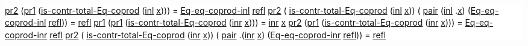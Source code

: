  <a id="3022" href="foundation-core.dependent-pair-types.html#617" class="Field">pr2</a> <a id="3026" class="Symbol">(</a><a id="3027" href="foundation-core.dependent-pair-types.html#605" class="Field">pr1</a> <a id="3031" class="Symbol">(</a><a id="3032" href="foundation.equality-coproduct-types.html#2885" class="Function">is-contr-total-Eq-coprod</a> <a id="3057" class="Symbol">(</a><a id="3058" href="foundation.coproduct-types.html#1250" class="InductiveConstructor">inl</a> <a id="3062" href="foundation.equality-coproduct-types.html#3062" class="Bound">x</a><a id="3063" class="Symbol">)))</a> <a id="3067" class="Symbol">=</a> <a id="3069" href="foundation.equality-coproduct-types.html#2098" class="InductiveConstructor">Eq-eq-coprod-inl</a> <a id="3086" href="foundation-core.identity-types.html#1820" class="InductiveConstructor">refl</a>
  <a id="3093" href="foundation-core.dependent-pair-types.html#617" class="Field">pr2</a>
    <a id="3101" class="Symbol">(</a> <a id="3103" href="foundation.equality-coproduct-types.html#2885" class="Function">is-contr-total-Eq-coprod</a> <a id="3128" class="Symbol">(</a><a id="3129" href="foundation.coproduct-types.html#1250" class="InductiveConstructor">inl</a> <a id="3133" href="foundation.equality-coproduct-types.html#3133" class="Bound">x</a><a id="3134" class="Symbol">))</a>
    <a id="3141" class="Symbol">(</a> <a id="3143" href="foundation-core.dependent-pair-types.html#588" class="InductiveConstructor">pair</a> <a id="3148" class="Symbol">(</a><a id="3149" href="foundation.coproduct-types.html#1250" class="InductiveConstructor">inl</a> <a id="3153" class="DottedPattern Symbol">.</a><a id="3154" href="foundation.equality-coproduct-types.html#3133" class="DottedPattern Bound">x</a><a id="3155" class="Symbol">)</a> <a id="3157" class="Symbol">(</a><a id="3158" href="foundation.equality-coproduct-types.html#2098" class="InductiveConstructor">Eq-eq-coprod-inl</a> <a id="3175" href="foundation-core.identity-types.html#1820" class="InductiveConstructor">refl</a><a id="3179" class="Symbol">))</a> <a id="3182" class="Symbol">=</a> <a id="3184" href="foundation-core.identity-types.html#1820" class="InductiveConstructor">refl</a>
  <a id="3191" href="foundation-core.dependent-pair-types.html#605" class="Field">pr1</a> <a id="3195" class="Symbol">(</a><a id="3196" href="foundation-core.dependent-pair-types.html#605" class="Field">pr1</a> <a id="3200" class="Symbol">(</a><a id="3201" href="foundation.equality-coproduct-types.html#2885" class="Function">is-contr-total-Eq-coprod</a> <a id="3226" class="Symbol">(</a><a id="3227" href="foundation.coproduct-types.html#1268" class="InductiveConstructor">inr</a> <a id="3231" href="foundation.equality-coproduct-types.html#3231" class="Bound">x</a><a id="3232" class="Symbol">)))</a> <a id="3236" class="Symbol">=</a> <a id="3238" href="foundation.coproduct-types.html#1268" class="InductiveConstructor">inr</a> <a id="3242" href="foundation.equality-coproduct-types.html#3231" class="Bound">x</a>
  <a id="3246" href="foundation-core.dependent-pair-types.html#617" class="Field">pr2</a> <a id="3250" class="Symbol">(</a><a id="3251" href="foundation-core.dependent-pair-types.html#605" class="Field">pr1</a> <a id="3255" class="Symbol">(</a><a id="3256" href="foundation.equality-coproduct-types.html#2885" class="Function">is-contr-total-Eq-coprod</a> <a id="3281" class="Symbol">(</a><a id="3282" href="foundation.coproduct-types.html#1268" class="InductiveConstructor">inr</a> <a id="3286" href="foundation.equality-coproduct-types.html#3286" class="Bound">x</a><a id="3287" class="Symbol">)))</a> <a id="3291" class="Symbol">=</a> <a id="3293" href="foundation.equality-coproduct-types.html#2167" class="InductiveConstructor">Eq-eq-coprod-inr</a> <a id="3310" href="foundation-core.identity-types.html#1820" class="InductiveConstructor">refl</a>
  <a id="3317" href="foundation-core.dependent-pair-types.html#617" class="Field">pr2</a>
    <a id="3325" class="Symbol">(</a> <a id="3327" href="foundation.equality-coproduct-types.html#2885" class="Function">is-contr-total-Eq-coprod</a> <a id="3352" class="Symbol">(</a><a id="3353" href="foundation.coproduct-types.html#1268" class="InductiveConstructor">inr</a> <a id="3357" href="foundation.equality-coproduct-types.html#3357" class="Bound">x</a><a id="3358" class="Symbol">))</a>
    <a id="3365" class="Symbol">(</a> <a id="3367" href="foundation-core.dependent-pair-types.html#588" class="InductiveConstructor">pair</a> <a id="3372" class="DottedPattern Symbol">.(</a><a id="3374" href="foundation.coproduct-types.html#1268" class="DottedPattern InductiveConstructor">inr</a> <a id="3378" href="foundation.equality-coproduct-types.html#3357" class="DottedPattern Bound">x</a><a id="3379" class="DottedPattern Symbol">)</a> <a id="3381" class="Symbol">(</a><a id="3382" href="foundation.equality-coproduct-types.html#2167" class="InductiveConstructor">Eq-eq-coprod-inr</a> <a id="3399" href="foundation-core.identity-types.html#1820" class="InductiveConstructor">refl</a><a id="3403" class="Symbol">))</a> <a id="3406" class="Symbol">=</a> <a id="3408" href="foundation-core.identity-types.html#1820" class="InductiveConstructor">refl</a>
